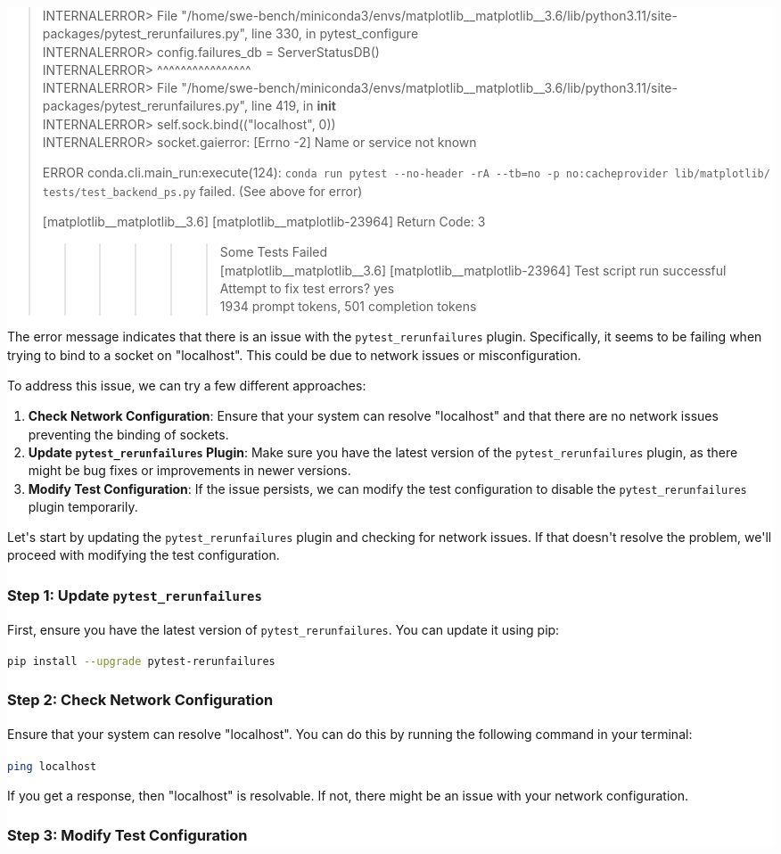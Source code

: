 > INTERNALERROR>   File "/home/swe-bench/miniconda3/envs/matplotlib__matplotlib__3.6/lib/python3.11/site-packages/pytest_rerunfailures.py", line 330, in pytest_configure  
> INTERNALERROR>     config.failures_db = ServerStatusDB()  
> INTERNALERROR>                          ^^^^^^^^^^^^^^^^  
> INTERNALERROR>   File "/home/swe-bench/miniconda3/envs/matplotlib__matplotlib__3.6/lib/python3.11/site-packages/pytest_rerunfailures.py", line 419, in __init__  
> INTERNALERROR>     self.sock.bind(("localhost", 0))  
> INTERNALERROR> socket.gaierror: [Errno -2] Name or service not known  
>   
> ERROR conda.cli.main_run:execute(124): `conda run pytest --no-header -rA --tb=no -p no:cacheprovider lib/matplotlib/tests/test_backend_ps.py` failed. (See above for error)  
>    
> [matplotlib__matplotlib__3.6] [matplotlib__matplotlib-23964] Return Code: 3   
>   
> >>>>> Some Tests Failed  
> [matplotlib__matplotlib__3.6] [matplotlib__matplotlib-23964] Test script run successful   
> Attempt to fix test errors? yes  
> 1934 prompt tokens, 501 completion tokens  

The error message indicates that there is an issue with the `pytest_rerunfailures` plugin. Specifically, it seems to be failing when trying to bind to a socket on "localhost". This could be due to network issues or misconfiguration.

To address this issue, we can try a few different approaches:

1. **Check Network Configuration**: Ensure that your system can resolve "localhost" and that there are no network issues preventing the binding of sockets.
2. **Update `pytest_rerunfailures` Plugin**: Make sure you have the latest version of the `pytest_rerunfailures` plugin, as there might be bug fixes or improvements in newer versions.
3. **Modify Test Configuration**: If the issue persists, we can modify the test configuration to disable the `pytest_rerunfailures` plugin temporarily.

Let's start by updating the `pytest_rerunfailures` plugin and checking for network issues. If that doesn't resolve the problem, we'll proceed with modifying the test configuration.

### Step 1: Update `pytest_rerunfailures`

First, ensure you have the latest version of `pytest_rerunfailures`. You can update it using pip:

```sh
pip install --upgrade pytest-rerunfailures
```

### Step 2: Check Network Configuration

Ensure that your system can resolve "localhost". You can do this by running the following command in your terminal:

```sh
ping localhost
```

If you get a response, then "localhost" is resolvable. If not, there might be an issue with your network configuration.

### Step 3: Modify Test Configuration
